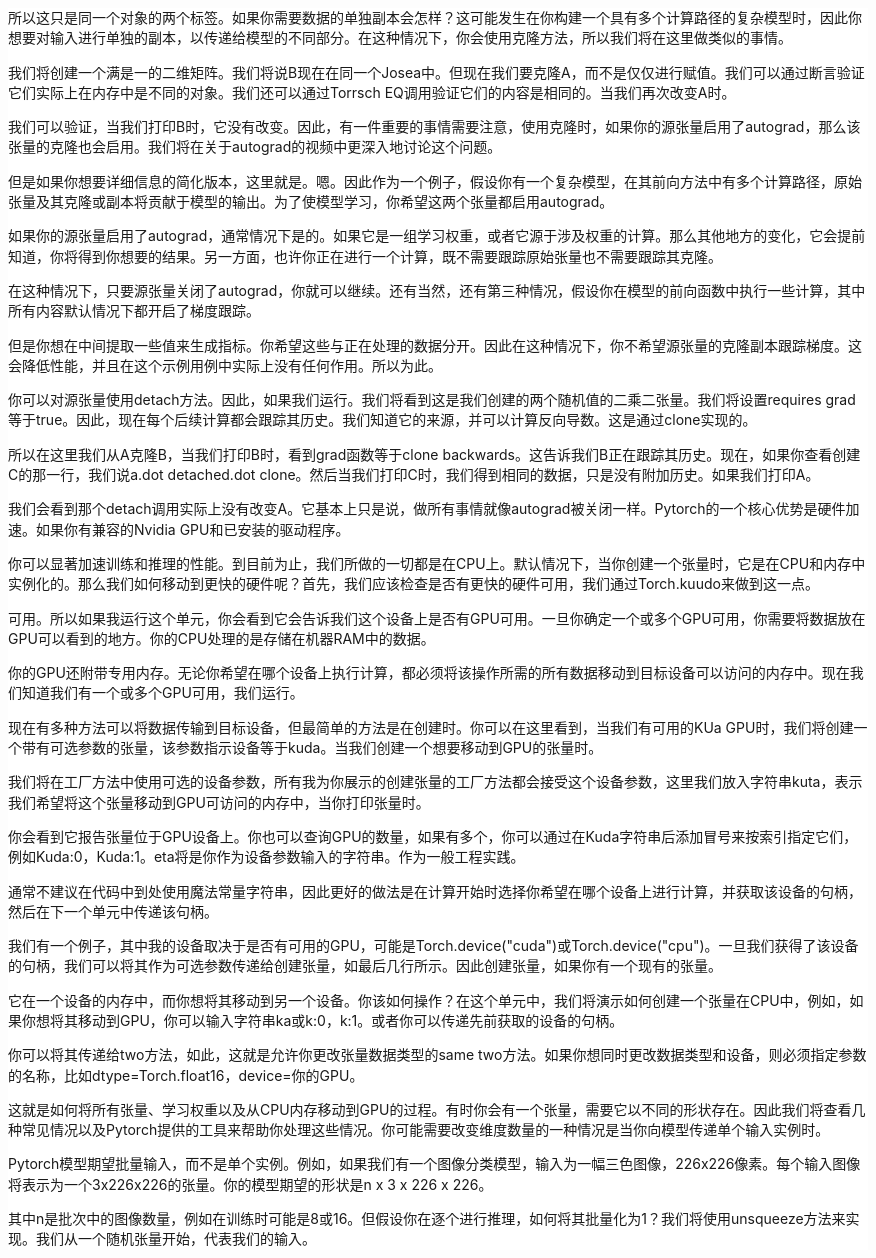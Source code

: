 所以这只是同一个对象的两个标签。如果你需要数据的单独副本会怎样？这可能发生在你构建一个具有多个计算路径的复杂模型时，因此你想要对输入进行单独的副本，以传递给模型的不同部分。在这种情况下，你会使用克隆方法，所以我们将在这里做类似的事情。

我们将创建一个满是一的二维矩阵。我们将说B现在在同一个Josea中。但现在我们要克隆A，而不是仅仅进行赋值。我们可以通过断言验证它们实际上在内存中是不同的对象。我们还可以通过Torrsch EQ调用验证它们的内容是相同的。当我们再次改变A时。

我们可以验证，当我们打印B时，它没有改变。因此，有一件重要的事情需要注意，使用克隆时，如果你的源张量启用了autograd，那么该张量的克隆也会启用。我们将在关于autograd的视频中更深入地讨论这个问题。

但是如果你想要详细信息的简化版本，这里就是。嗯。因此作为一个例子，假设你有一个复杂模型，在其前向方法中有多个计算路径，原始张量及其克隆或副本将贡献于模型的输出。为了使模型学习，你希望这两个张量都启用autograd。

如果你的源张量启用了autograd，通常情况下是的。如果它是一组学习权重，或者它源于涉及权重的计算。那么其他地方的变化，它会提前知道，你将得到你想要的结果。另一方面，也许你正在进行一个计算，既不需要跟踪原始张量也不需要跟踪其克隆。

在这种情况下，只要源张量关闭了autograd，你就可以继续。还有当然，还有第三种情况，假设你在模型的前向函数中执行一些计算，其中所有内容默认情况下都开启了梯度跟踪。

但是你想在中间提取一些值来生成指标。你希望这些与正在处理的数据分开。因此在这种情况下，你不希望源张量的克隆副本跟踪梯度。这会降低性能，并且在这个示例用例中实际上没有任何作用。所以为此。

你可以对源张量使用detach方法。因此，如果我们运行。我们将看到这是我们创建的两个随机值的二乘二张量。我们将设置requires grad等于true。因此，现在每个后续计算都会跟踪其历史。我们知道它的来源，并可以计算反向导数。这是通过clone实现的。

所以在这里我们从A克隆B，当我们打印B时，看到grad函数等于clone backwards。这告诉我们B正在跟踪其历史。现在，如果你查看创建C的那一行，我们说a.dot detached.dot clone。然后当我们打印C时，我们得到相同的数据，只是没有附加历史。如果我们打印A。

我们会看到那个detach调用实际上没有改变A。它基本上只是说，做所有事情就像autograd被关闭一样。Pytorch的一个核心优势是硬件加速。如果你有兼容的Nvidia GPU和已安装的驱动程序。

你可以显著加速训练和推理的性能。到目前为止，我们所做的一切都是在CPU上。默认情况下，当你创建一个张量时，它是在CPU和内存中实例化的。那么我们如何移动到更快的硬件呢？首先，我们应该检查是否有更快的硬件可用，我们通过Torch.kuudo来做到这一点。

可用。所以如果我运行这个单元，你会看到它会告诉我们这个设备上是否有GPU可用。一旦你确定一个或多个GPU可用，你需要将数据放在GPU可以看到的地方。你的CPU处理的是存储在机器RAM中的数据。

你的GPU还附带专用内存。无论你希望在哪个设备上执行计算，都必须将该操作所需的所有数据移动到目标设备可以访问的内存中。现在我们知道我们有一个或多个GPU可用，我们运行。

现在有多种方法可以将数据传输到目标设备，但最简单的方法是在创建时。你可以在这里看到，当我们有可用的KUa GPU时，我们将创建一个带有可选参数的张量，该参数指示设备等于kuda。当我们创建一个想要移动到GPU的张量时。

我们将在工厂方法中使用可选的设备参数，所有我为你展示的创建张量的工厂方法都会接受这个设备参数，这里我们放入字符串kuta，表示我们希望将这个张量移动到GPU可访问的内存中，当你打印张量时。

你会看到它报告张量位于GPU设备上。你也可以查询GPU的数量，如果有多个，你可以通过在Kuda字符串后添加冒号来按索引指定它们，例如Kuda:0，Kuda:1。eta将是你作为设备参数输入的字符串。作为一般工程实践。

通常不建议在代码中到处使用魔法常量字符串，因此更好的做法是在计算开始时选择你希望在哪个设备上进行计算，并获取该设备的句柄，然后在下一个单元中传递该句柄。

我们有一个例子，其中我的设备取决于是否有可用的GPU，可能是Torch.device("cuda")或Torch.device("cpu")。一旦我们获得了该设备的句柄，我们可以将其作为可选参数传递给创建张量，如最后几行所示。因此创建张量，如果你有一个现有的张量。

它在一个设备的内存中，而你想将其移动到另一个设备。你该如何操作？在这个单元中，我们将演示如何创建一个张量在CPU中，例如，如果你想将其移动到GPU，你可以输入字符串ka或k:0，k:1。或者你可以传递先前获取的设备的句柄。

你可以将其传递给two方法，如此，这就是允许你更改张量数据类型的same two方法。如果你想同时更改数据类型和设备，则必须指定参数的名称，比如dtype=Torch.float16，device=你的GPU。

这就是如何将所有张量、学习权重以及从CPU内存移动到GPU的过程。有时你会有一个张量，需要它以不同的形状存在。因此我们将查看几种常见情况以及Pytorch提供的工具来帮助你处理这些情况。你可能需要改变维度数量的一种情况是当你向模型传递单个输入实例时。

Pytorch模型期望批量输入，而不是单个实例。例如，如果我们有一个图像分类模型，输入为一幅三色图像，226x226像素。每个输入图像将表示为一个3x226x226的张量。你的模型期望的形状是n x 3 x 226 x 226。

其中n是批次中的图像数量，例如在训练时可能是8或16。但假设你在逐个进行推理，如何将其批量化为1？我们将使用unsqueeze方法来实现。我们从一个随机张量开始，代表我们的输入。
